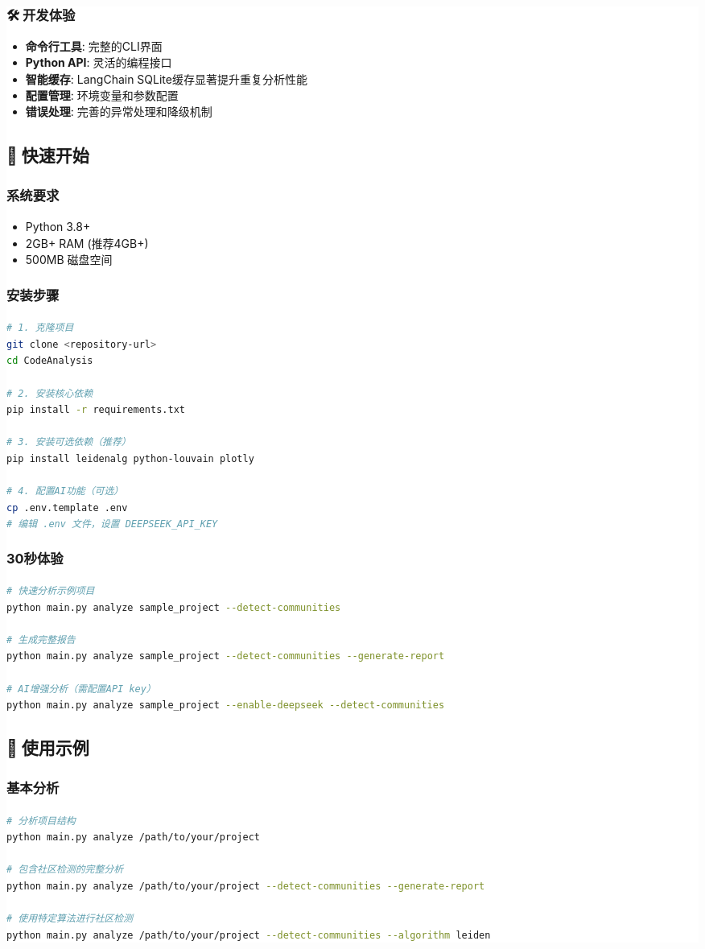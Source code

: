 ### 🛠️ 开发体验
- **命令行工具**: 完整的CLI界面
- **Python API**: 灵活的编程接口
- **智能缓存**: LangChain SQLite缓存显著提升重复分析性能
- **配置管理**: 环境变量和参数配置
- **错误处理**: 完善的异常处理和降级机制

## 🚀 快速开始

### 系统要求
- Python 3.8+
- 2GB+ RAM (推荐4GB+)
- 500MB 磁盘空间

### 安装步骤

```bash
# 1. 克隆项目
git clone <repository-url>
cd CodeAnalysis

# 2. 安装核心依赖
pip install -r requirements.txt

# 3. 安装可选依赖（推荐）
pip install leidenalg python-louvain plotly

# 4. 配置AI功能（可选）
cp .env.template .env
# 编辑 .env 文件，设置 DEEPSEEK_API_KEY
```

### 30秒体验

```bash
# 快速分析示例项目
python main.py analyze sample_project --detect-communities

# 生成完整报告
python main.py analyze sample_project --detect-communities --generate-report

# AI增强分析（需配置API key）
python main.py analyze sample_project --enable-deepseek --detect-communities
```

## 📖 使用示例

### 基本分析

```bash
# 分析项目结构
python main.py analyze /path/to/your/project

# 包含社区检测的完整分析
python main.py analyze /path/to/your/project --detect-communities --generate-report

# 使用特定算法进行社区检测
python main.py analyze /path/to/your/project --detect-communities --algorithm leiden
```
